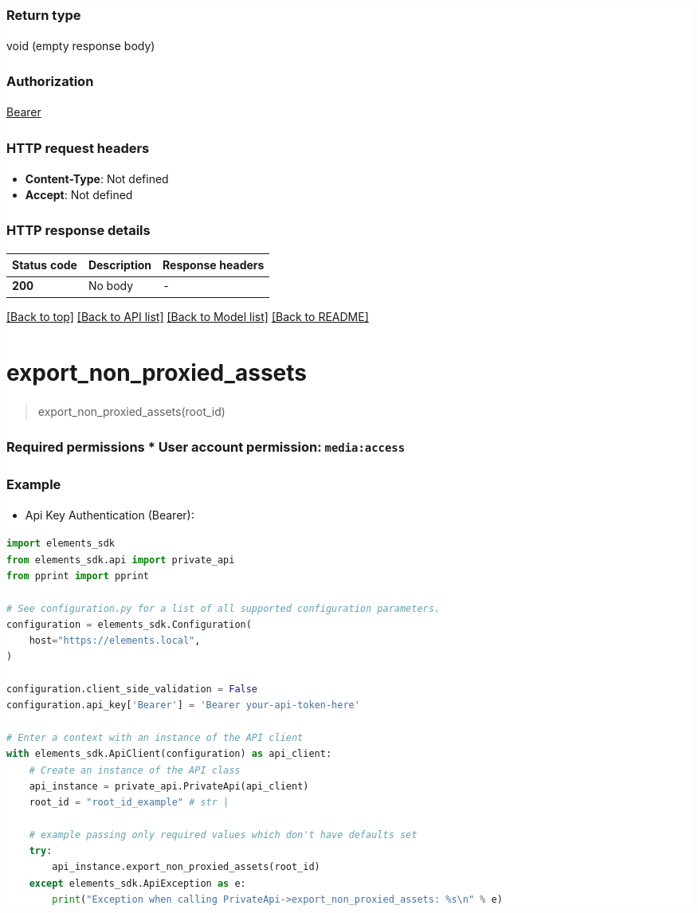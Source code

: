 ### Return type

void (empty response body)

### Authorization

[Bearer](../README.md#Bearer)

### HTTP request headers

 - **Content-Type**: Not defined
 - **Accept**: Not defined


### HTTP response details
| Status code | Description | Response headers |
|-------------|-------------|------------------|
**200** | No body |  -  |

[[Back to top]](#) [[Back to API list]](../#documentation-for-api-endpoints) [[Back to Model list]](../#documentation-for-models) [[Back to README]](../)

# **export_non_proxied_assets**
> export_non_proxied_assets(root_id)



### Required permissions    * User account permission: `media:access` 

### Example

* Api Key Authentication (Bearer):
```python
import elements_sdk
from elements_sdk.api import private_api
from pprint import pprint

# See configuration.py for a list of all supported configuration parameters.
configuration = elements_sdk.Configuration(
    host="https://elements.local",
)

configuration.client_side_validation = False
configuration.api_key['Bearer'] = 'Bearer your-api-token-here'

# Enter a context with an instance of the API client
with elements_sdk.ApiClient(configuration) as api_client:
    # Create an instance of the API class
    api_instance = private_api.PrivateApi(api_client)
    root_id = "root_id_example" # str | 

    # example passing only required values which don't have defaults set
    try:
        api_instance.export_non_proxied_assets(root_id)
    except elements_sdk.ApiException as e:
        print("Exception when calling PrivateApi->export_non_proxied_assets: %s\n" % e)
```
